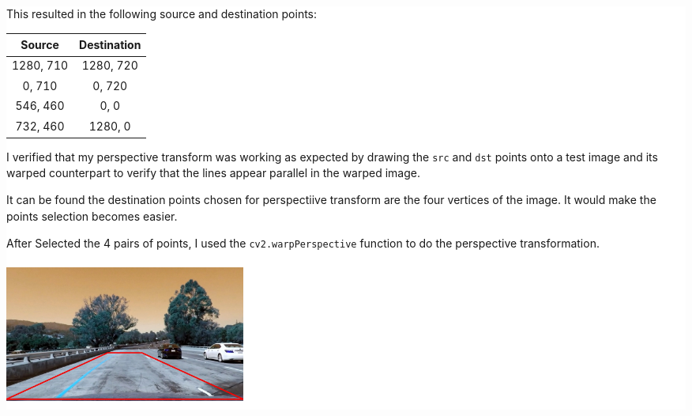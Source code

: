 This resulted in the following source and destination points:

| Source        | Destination   |
|:-------------:|:-------------:|
| 1280, 710      | 1280, 720        |
| 0, 710      | 0, 720     |
| 546, 460    | 0, 0     |
| 732, 460     | 1280, 0        |

I verified that my perspective transform was working as expected by drawing the `src` and `dst` points onto a test image and its warped counterpart to verify that the lines appear parallel in the warped image.

It can be found the destination points chosen for perspectiive transform are the four vertices of the image. It would make the points selection becomes easier.

After Selected the 4 pairs of points, I used the `cv2.warpPerspective` function to do the perspective transformation.

<img src="pipeline_imgs/[3]show_src_pts.jpg" height="180" width="300" alt="Combined Image" />
&emsp;